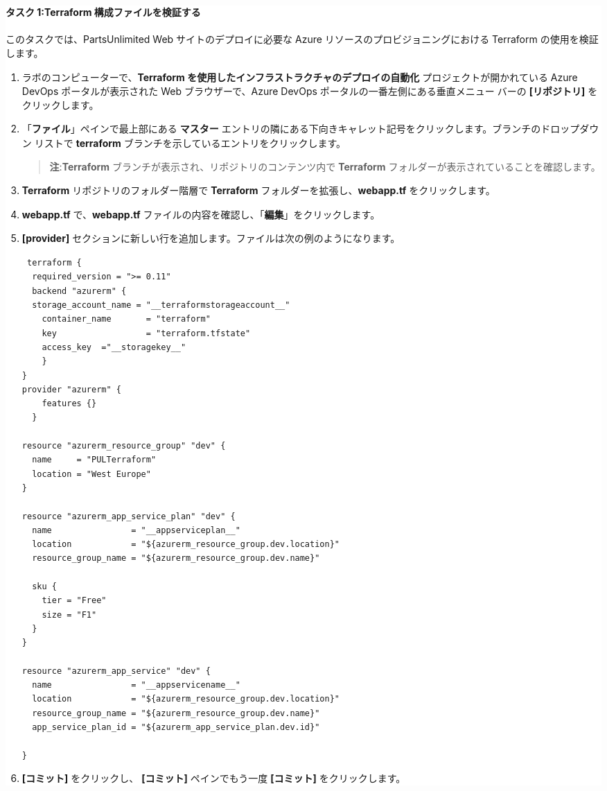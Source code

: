 #### <a name="task-1-examine-the-terraform-configuration-files"></a>タスク 1:Terraform 構成ファイルを検証する

このタスクでは、PartsUnlimited Web サイトのデプロイに必要な Azure リソースのプロビジョニングにおける Terraform の使用を検証します。

1.  ラボのコンピューターで、**Terraform を使用したインフラストラクチャのデプロイの自動化** プロジェクトが開かれている Azure DevOps ポータルが表示された Web ブラウザーで、Azure DevOps ポータルの一番左側にある垂直メニュー バーの **[リポジトリ]** をクリックします。
1.  「**ファイル**」ペインで最上部にある **マスター** エントリの隣にある下向きキャレット記号をクリックします。ブランチのドロップダウン リストで **terraform** ブランチを示しているエントリをクリックします。

    > **注**:**Terraform** ブランチが表示され、リポジトリのコンテンツ内で **Terraform** フォルダーが表示されていることを確認します。 

1.  **Terraform** リポジトリのフォルダー階層で **Terraform** フォルダーを拡張し、**webapp.tf** をクリックします。
1.  **webapp.tf** で、**webapp.tf** ファイルの内容を確認し、「**編集**」をクリックします。
1.  **[provider]** セクションに新しい行を追加します。ファイルは次の例のようになります。

    ```
     terraform {
      required_version = ">= 0.11" 
      backend "azurerm" {
      storage_account_name = "__terraformstorageaccount__"
        container_name       = "terraform"
        key                  = "terraform.tfstate"
        access_key  ="__storagekey__"
        }
    }
    provider "azurerm" {
        features {} 
      }

    resource "azurerm_resource_group" "dev" {
      name     = "PULTerraform"
      location = "West Europe"
    }

    resource "azurerm_app_service_plan" "dev" {
      name                = "__appserviceplan__"
      location            = "${azurerm_resource_group.dev.location}"
      resource_group_name = "${azurerm_resource_group.dev.name}"

      sku {
        tier = "Free"
        size = "F1"
      }
    }

    resource "azurerm_app_service" "dev" {
      name                = "__appservicename__"
      location            = "${azurerm_resource_group.dev.location}"
      resource_group_name = "${azurerm_resource_group.dev.name}"
      app_service_plan_id = "${azurerm_app_service_plan.dev.id}"

    }
    ```
1.  **[コミット]** をクリックし、 **[コミット]** ペインでもう一度 **[コミット]** をクリックします。
